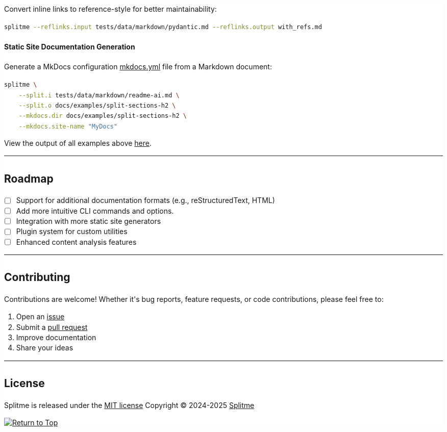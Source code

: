 Convert inline links to reference-style for better maintainability:

```sh
splitme --reflinks.input tests/data/markdown/pydantic.md --reflinks.output with_refs.md
```

#### Static Site Documentation Generation

Generate a MkDocs configuration [mkdocs.yml] file from a Markdown document:

```sh
splitme \
    --split.i tests/data/markdown/readme-ai.md \
    --split.o docs/examples/split-sections-h2 \
    --mkdocs.dir docs/examples/split-sections-h2 \
    --mkdocs.site-name "MyDocs"
```

View the output of all examples above [here][examples].



---



## Roadmap

- [ ] Support for additional documentation formats (e.g., reStructuredText, HTML)
- [ ] Add more intuitive CLI commands and options.
- [ ] Integration with more static site generators
- [ ] Plugin system for custom utilities
- [ ] Enhanced content analysis features

---

## Contributing

Contributions are welcome! Whether it's bug reports, feature requests, or code contributions, please feel free to:

1. Open an [issue][github-issues]
2. Submit a [pull request][github-pulls]
3. Improve documentation
4. Share your ideas

---

## License



Splitme is released under the [MIT license][mit-license]
Copyright © 2024-2025 [Splitme][splitme]

<div align="left">
  <a href="#top">
    <img src="https://raw.githubusercontent.com/eli64s/splitme/77bec69129dd3a075d7d0816c7bd826da131ccc7/docs/assets/buttons/rectangle.svg" width="100px" height="100px" alt="Return to Top">
  </a>
</div>


[pypi]: https://pypi.org/project/splitme/
[splitme]: https://github.com/eli64s/splitme
[github-issues]: https://github.com/eli64s/splitme/issues
[github-pulls]: https://github.com/eli64s/splitme/pulls
[mit-license]: https://github.com/eli64s/splitme/blob/main/LICENSE
[examples]: https://github.com/eli64s/splitme/tree/main/docs/examples
[python]: https://www.python.org/
[pip]: https://pip.pypa.io/en/stable/
[pipx]: https://pipx.pypa.io/stable/
[uv]: https://docs.astral.sh/uv/
[mkdocs]: https://www.mkdocs.org/
[mkdocs.yml]: https://www.mkdocs.org/user-guide/configuration/